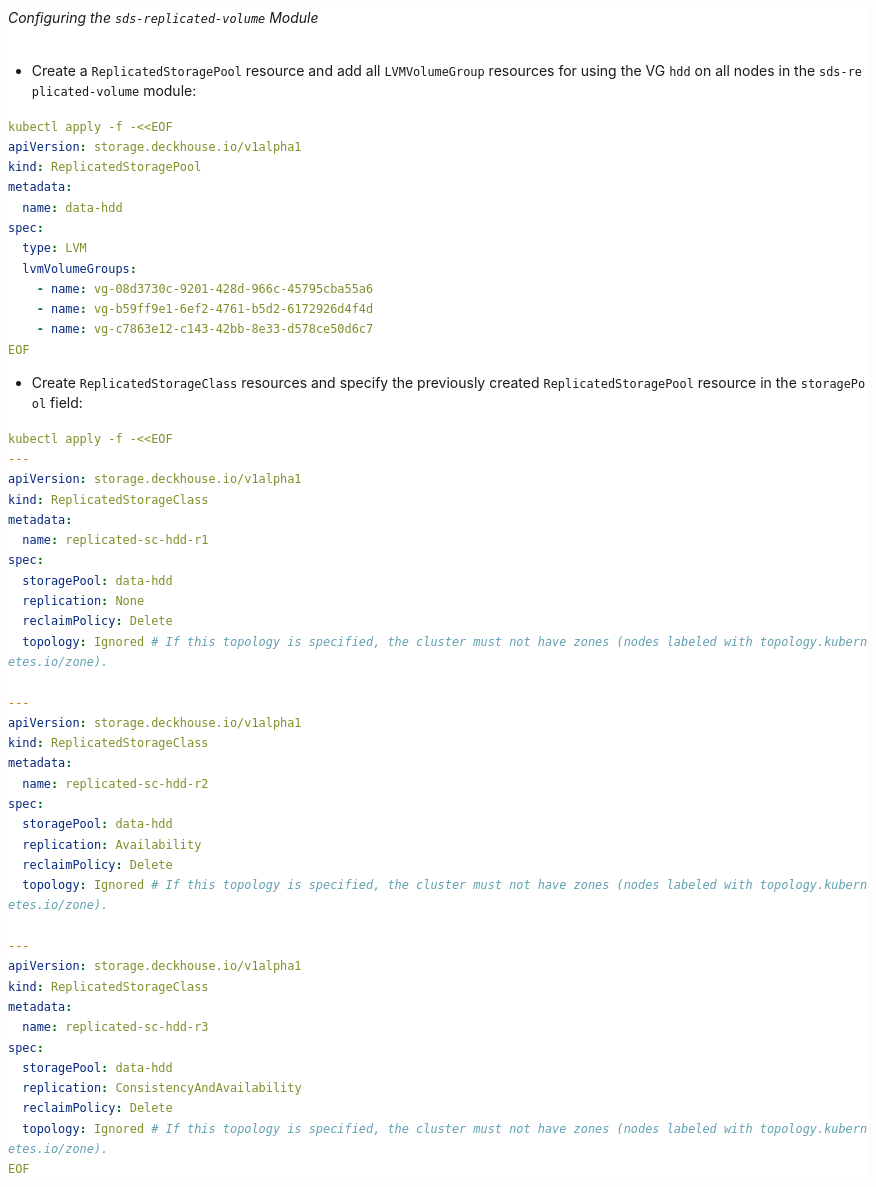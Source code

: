 ###### Configuring the `sds-replicated-volume` Module

* Create a `ReplicatedStoragePool` resource and add all `LVMVolumeGroup` resources for using the VG `hdd` on all nodes in the `sds-replicated-volume` module:

```yaml
kubectl apply -f -<<EOF
apiVersion: storage.deckhouse.io/v1alpha1
kind: ReplicatedStoragePool
metadata:
  name: data-hdd
spec:
  type: LVM
  lvmVolumeGroups:
    - name: vg-08d3730c-9201-428d-966c-45795cba55a6
    - name: vg-b59ff9e1-6ef2-4761-b5d2-6172926d4f4d
    - name: vg-c7863e12-c143-42bb-8e33-d578ce50d6c7
EOF
```

* Create `ReplicatedStorageClass` resources and specify the previously created `ReplicatedStoragePool` resource in the `storagePool` field:

```yaml
kubectl apply -f -<<EOF
---
apiVersion: storage.deckhouse.io/v1alpha1
kind: ReplicatedStorageClass
metadata:
  name: replicated-sc-hdd-r1
spec:
  storagePool: data-hdd
  replication: None
  reclaimPolicy: Delete
  topology: Ignored # If this topology is specified, the cluster must not have zones (nodes labeled with topology.kubernetes.io/zone).

---
apiVersion: storage.deckhouse.io/v1alpha1
kind: ReplicatedStorageClass
metadata:
  name: replicated-sc-hdd-r2
spec:
  storagePool: data-hdd
  replication: Availability
  reclaimPolicy: Delete
  topology: Ignored # If this topology is specified, the cluster must not have zones (nodes labeled with topology.kubernetes.io/zone).

---
apiVersion: storage.deckhouse.io/v1alpha1
kind: ReplicatedStorageClass
metadata:
  name: replicated-sc-hdd-r3
spec:
  storagePool: data-hdd
  replication: ConsistencyAndAvailability
  reclaimPolicy: Delete
  topology: Ignored # If this topology is specified, the cluster must not have zones (nodes labeled with topology.kubernetes.io/zone).
EOF
```
